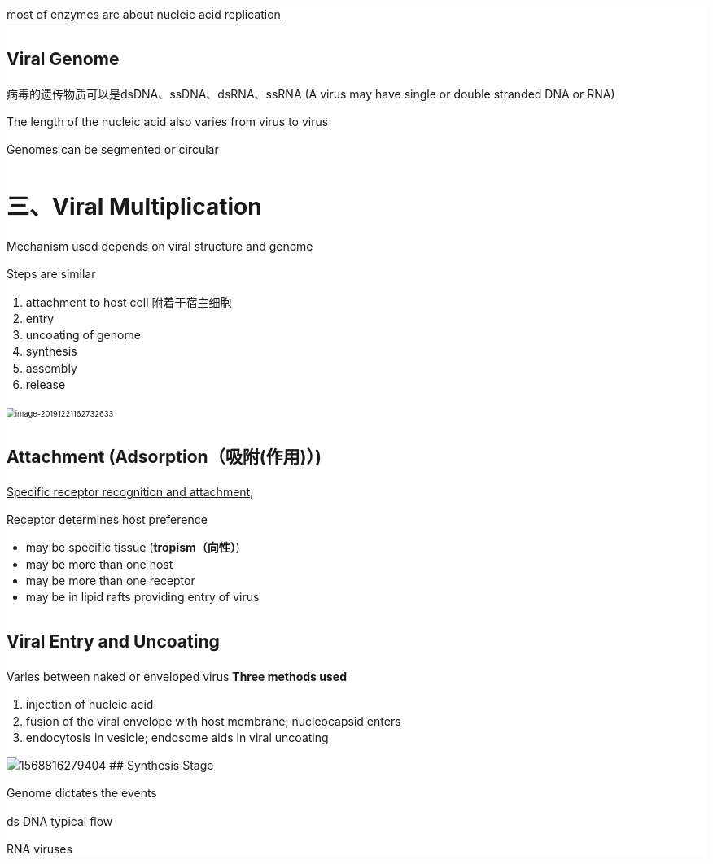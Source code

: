 <u>most of enzymes are about nucleic acid replication</u>

## Viral Genome

病毒的遗传物质可以是dsDNA、ssDNA、dsRNA、ssRNA (A virus may have single or double stranded DNA or RNA)

The length of the nucleic acid also varies from virus to virus

Genomes can be segmented or circular

# 三、Viral Multiplication

Mechanism used depends on viral structure and genome

Steps are similar

1. attachment to host cell 附着于宿主细胞
2. entry
3. uncoating of genome
4. synthesis 
5. assembly
6. release

<img src="https://20190531-1259353497.cos.ap-guangzhou.myqcloud.com/image-20191221162732633.png" alt="image-20191221162732633" style="zoom:67%;" />

## Attachment (Adsorption（吸附(作用)）)

<u>Specific receptor recognition and attachment</u>, 

Receptor determines host preference

+ may be specific tissue (**tropism（向性）**)
+ may be more than one host
+ may be more than one receptor 
+ may be in lipid rafts providing entry of virus

## Viral Entry and Uncoating

Varies between naked or enveloped virus
**Three methods used**

1. injection of nucleic acid
1. fusion of the viral envelope with host membrane; nucleocapsid enters
1. endocytosis in vesicle; endosome aids in viral uncoating

<img src="https://20190531-1259353497.cos.ap-guangzhou.myqcloud.com/1568816279404.png" alt="1568816279404" style="zoom:100%;" />
## Synthesis Stage

Genome dictates the events

ds DNA typical flow

RNA viruses
